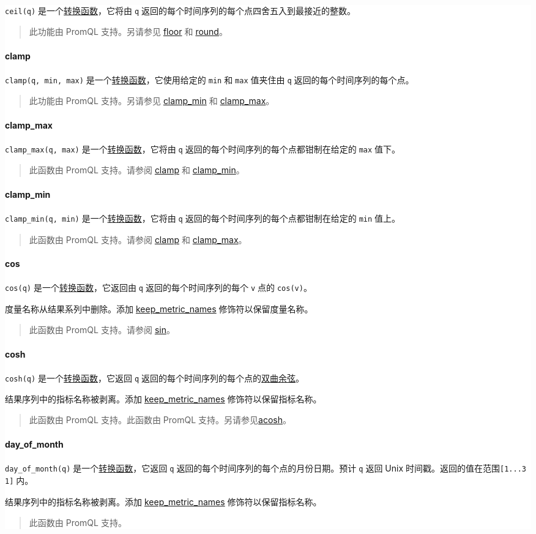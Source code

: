 `ceil(q)` 是一个[转换函数](https://docs.victoriametrics.com/MetricsQL.html#transform-functions)，它将由 `q` 返回的每个时间序列的每个点四舍五入到最接近的整数。

> 此功能由 PromQL 支持。另请参见 [floor](https://docs.victoriametrics.com/MetricsQL.html#floor) 和 [round](https://docs.victoriametrics.com/MetricsQL.html#round)。

#### clamp

`clamp(q, min, max)` 是一个[转换函数](https://docs.victoriametrics.com/MetricsQL.html#transform-functions)，它使用给定的 `min` 和 `max` 值夹住由 `q` 返回的每个时间序列的每个点。

> 此功能由 PromQL 支持。另请参见 [clamp_min](https://docs.victoriametrics.com/MetricsQL.html#clamp_min) 和 [clamp_max](https://docs.victoriametrics.com/MetricsQL.html#clamp_max)。

#### clamp_max

`clamp_max(q, max)` 是一个[转换函数](https://docs.victoriametrics.com/MetricsQL.html#transform-functions)，它将由 `q` 返回的每个时间序列的每个点都钳制在给定的 `max` 值下。

> 此函数由 PromQL 支持。请参阅 [clamp](https://docs.victoriametrics.com/MetricsQL.html#clamp) 和 [clamp_min](https://docs.victoriametrics.com/MetricsQL.html#clamp_min)。

#### clamp_min

`clamp_min(q, min)` 是一个[转换函数](https://docs.victoriametrics.com/MetricsQL.html#transform-functions)，它将由 `q` 返回的每个时间序列的每个点都钳制在给定的 `min` 值上。

> 此函数由 PromQL 支持。请参阅 [clamp](https://docs.victoriametrics.com/MetricsQL.html#clamp) 和 [clamp_max](https://docs.victoriametrics.com/MetricsQL.html#clamp_max)。

#### cos

`cos(q)` 是一个[转换函数](https://docs.victoriametrics.com/MetricsQL.html#transform-functions)，它返回由 `q` 返回的每个时间序列的每个 `v` 点的 `cos(v)`。

度量名称从结果系列中删除。添加 [keep_metric_names](https://docs.victoriametrics.com/MetricsQL.html#keep_metric_names) 修饰符以保留度量名称。

> 此函数由 PromQL 支持。请参阅 [sin](https://docs.victoriametrics.com/MetricsQL.html#sin)。

#### cosh

`cosh(q)` 是一个[转换函数](https://docs.victoriametrics.com/MetricsQL.html#transform-functions)，它返回 `q` 返回的每个时间序列的每个点的[双曲余弦](https://en.wikipedia.org/wiki/Hyperbolic_functions)。

结果序列中的指标名称被剥离。添加 [keep_metric_names](https://docs.victoriametrics.com/MetricsQL.html#keep_metric_names) 修饰符以保留指标名称。

> 此函数由 PromQL 支持。此函数由 PromQL 支持。另请参见[acosh](https://docs.victoriametrics.com/MetricsQL.html#acosh)。

#### day_of_month

`day_of_month(q)` 是一个[转换函数](https://docs.victoriametrics.com/MetricsQL.html#transform-functions)，它返回 `q` 返回的每个时间序列的每个点的月份日期。预计 `q` 返回 Unix 时间戳。返回的值在范围`[1...31]` 内。

结果序列中的指标名称被剥离。添加 [keep_metric_names](https://docs.victoriametrics.com/MetricsQL.html#keep_metric_names) 修饰符以保留指标名称。

> 此函数由 PromQL 支持。

